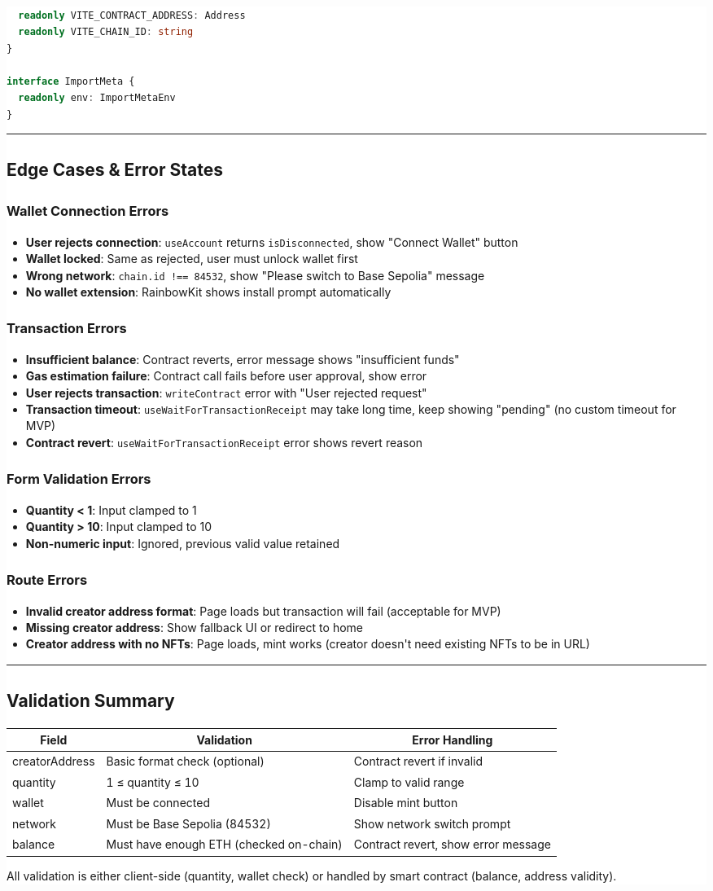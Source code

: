 ```typescript
  readonly VITE_CONTRACT_ADDRESS: Address
  readonly VITE_CHAIN_ID: string
}

interface ImportMeta {
  readonly env: ImportMetaEnv
}
```

---

## Edge Cases & Error States

### Wallet Connection Errors
- **User rejects connection**: `useAccount` returns `isDisconnected`, show "Connect Wallet" button
- **Wallet locked**: Same as rejected, user must unlock wallet first
- **Wrong network**: `chain.id !== 84532`, show "Please switch to Base Sepolia" message
- **No wallet extension**: RainbowKit shows install prompt automatically

### Transaction Errors
- **Insufficient balance**: Contract reverts, error message shows "insufficient funds"
- **Gas estimation failure**: Contract call fails before user approval, show error
- **User rejects transaction**: `writeContract` error with "User rejected request"
- **Transaction timeout**: `useWaitForTransactionReceipt` may take long time, keep showing "pending" (no custom timeout for MVP)
- **Contract revert**: `useWaitForTransactionReceipt` error shows revert reason

### Form Validation Errors
- **Quantity < 1**: Input clamped to 1
- **Quantity > 10**: Input clamped to 10
- **Non-numeric input**: Ignored, previous valid value retained

### Route Errors
- **Invalid creator address format**: Page loads but transaction will fail (acceptable for MVP)
- **Missing creator address**: Show fallback UI or redirect to home
- **Creator address with no NFTs**: Page loads, mint works (creator doesn't need existing NFTs to be in URL)

---

## Validation Summary

| Field          | Validation                          | Error Handling                          |
|----------------|-------------------------------------|-----------------------------------------|
| creatorAddress | Basic format check (optional)       | Contract revert if invalid              |
| quantity       | 1 ≤ quantity ≤ 10                   | Clamp to valid range                    |
| wallet         | Must be connected                   | Disable mint button                     |
| network        | Must be Base Sepolia (84532)        | Show network switch prompt              |
| balance        | Must have enough ETH (checked on-chain) | Contract revert, show error message |

All validation is either client-side (quantity, wallet check) or handled by smart contract (balance, address validity).
